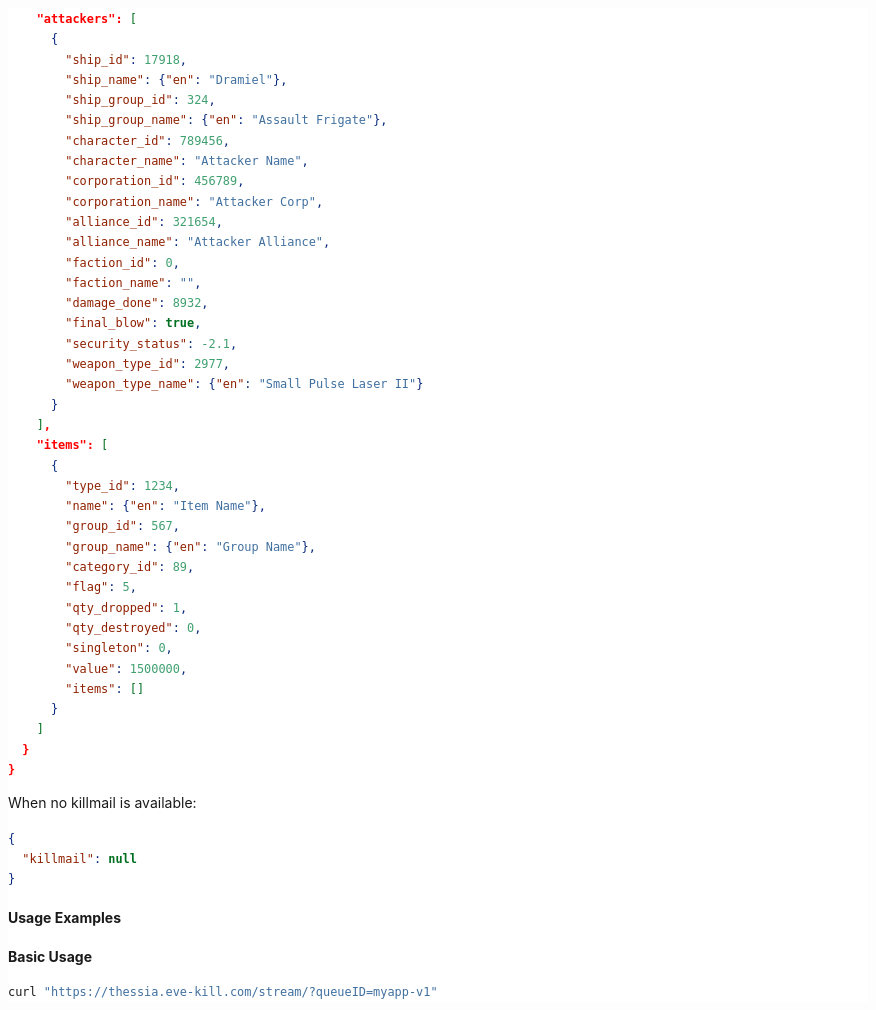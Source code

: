 ```json
    "attackers": [
      {
        "ship_id": 17918,
        "ship_name": {"en": "Dramiel"},
        "ship_group_id": 324,
        "ship_group_name": {"en": "Assault Frigate"},
        "character_id": 789456,
        "character_name": "Attacker Name",
        "corporation_id": 456789,
        "corporation_name": "Attacker Corp",
        "alliance_id": 321654,
        "alliance_name": "Attacker Alliance",
        "faction_id": 0,
        "faction_name": "",
        "damage_done": 8932,
        "final_blow": true,
        "security_status": -2.1,
        "weapon_type_id": 2977,
        "weapon_type_name": {"en": "Small Pulse Laser II"}
      }
    ],
    "items": [
      {
        "type_id": 1234,
        "name": {"en": "Item Name"},
        "group_id": 567,
        "group_name": {"en": "Group Name"},
        "category_id": 89,
        "flag": 5,
        "qty_dropped": 1,
        "qty_destroyed": 0,
        "singleton": 0,
        "value": 1500000,
        "items": []
      }
    ]
  }
}
```

When no killmail is available:

```json
{
  "killmail": null
}
```

#### Usage Examples

**Basic Usage**
```bash
curl "https://thessia.eve-kill.com/stream/?queueID=myapp-v1"
```
